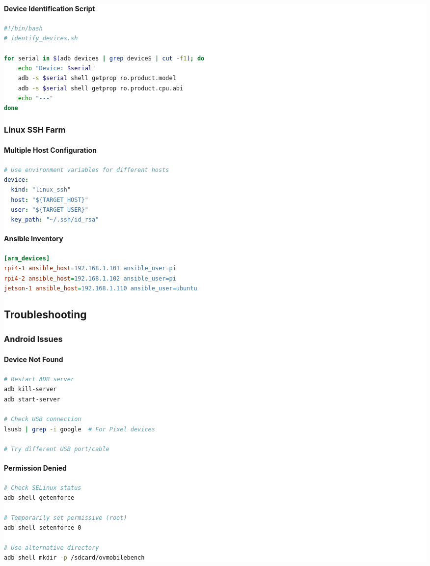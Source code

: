 #### Device Identification Script
```bash
#!/bin/bash
# identify_devices.sh

for serial in $(adb devices | grep device$ | cut -f1); do
    echo "Device: $serial"
    adb -s $serial shell getprop ro.product.model
    adb -s $serial shell getprop ro.product.cpu.abi
    echo "---"
done
```

### Linux SSH Farm

#### Multiple Host Configuration
```yaml
# Use environment variables for different hosts
device:
  kind: "linux_ssh"
  host: "${TARGET_HOST}"
  user: "${TARGET_USER}"
  key_path: "~/.ssh/id_rsa"
```

#### Ansible Inventory
```ini
[arm_devices]
rpi4-1 ansible_host=192.168.1.101 ansible_user=pi
rpi4-2 ansible_host=192.168.1.102 ansible_user=pi
jetson-1 ansible_host=192.168.1.110 ansible_user=ubuntu
```

## Troubleshooting

### Android Issues

#### Device Not Found
```bash
# Restart ADB server
adb kill-server
adb start-server

# Check USB connection
lsusb | grep -i google  # For Pixel devices

# Try different USB port/cable
```

#### Permission Denied
```bash
# Check SELinux status
adb shell getenforce

# Temporarily set permissive (root)
adb shell setenforce 0

# Use alternative directory
adb shell mkdir -p /sdcard/ovmobilebench
```
